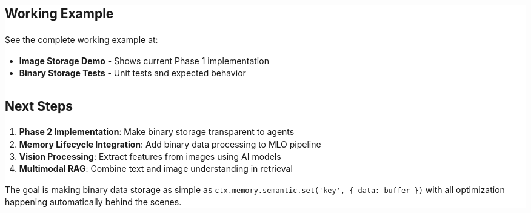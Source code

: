 ## Working Example

See the complete working example at:
- **[Image Storage Demo](../../examples/image-storage-demo/)** - Shows current Phase 1 implementation
- **[Binary Storage Tests](../../packages/memory-sql/tests/BlobStorage.test.ts)** - Unit tests and expected behavior

## Next Steps

1. **Phase 2 Implementation**: Make binary storage transparent to agents
2. **Memory Lifecycle Integration**: Add binary data processing to MLO pipeline  
3. **Vision Processing**: Extract features from images using AI models
4. **Multimodal RAG**: Combine text and image understanding in retrieval

The goal is making binary data storage as simple as `ctx.memory.semantic.set('key', { data: buffer })` with all optimization happening automatically behind the scenes. 